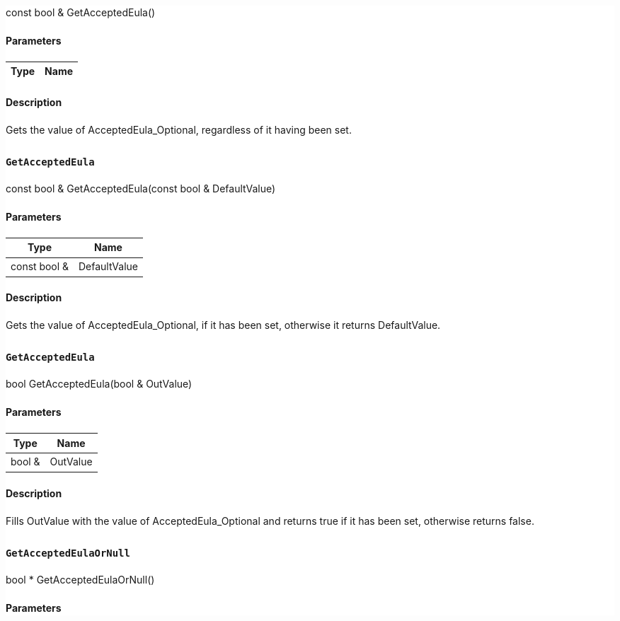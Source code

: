 const bool & GetAcceptedEula()

#### Parameters

| Type | Name |
|------|------|

#### Description

Gets the value of AcceptedEula_Optional, regardless of it having been set.




### `GetAcceptedEula` <a id="structFRHAPI__OAuthTokenExchange_1abd50a52ef98f635de9a04df437067740"></a>

const bool & GetAcceptedEula(const bool & DefaultValue)

#### Parameters

| Type | Name |
|------|------|
|const bool &|DefaultValue|

#### Description

Gets the value of AcceptedEula_Optional, if it has been set, otherwise it returns DefaultValue.




### `GetAcceptedEula` <a id="structFRHAPI__OAuthTokenExchange_1a7d340fd12598c6d04539bf0d162ee2df"></a>

bool GetAcceptedEula(bool & OutValue)

#### Parameters

| Type | Name |
|------|------|
|bool &|OutValue|

#### Description

Fills OutValue with the value of AcceptedEula_Optional and returns true if it has been set, otherwise returns false.




### `GetAcceptedEulaOrNull` <a id="structFRHAPI__OAuthTokenExchange_1a3edab593b1fdabfa63fa482a138fb0f1"></a>

bool * GetAcceptedEulaOrNull()

#### Parameters
